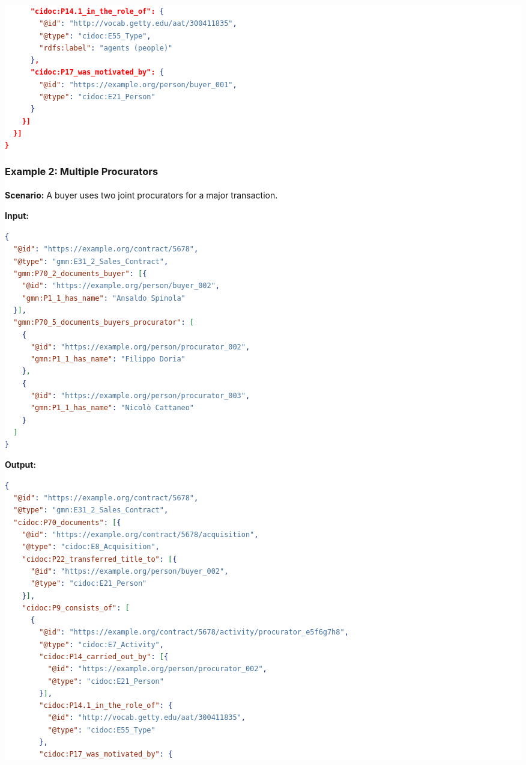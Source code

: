 ```json
      "cidoc:P14.1_in_the_role_of": {
        "@id": "http://vocab.getty.edu/aat/300411835",
        "@type": "cidoc:E55_Type",
        "rdfs:label": "agents (people)"
      },
      "cidoc:P17_was_motivated_by": {
        "@id": "https://example.org/person/buyer_001",
        "@type": "cidoc:E21_Person"
      }
    }]
  }]
}
```

### Example 2: Multiple Procurators

**Scenario:** A buyer uses two joint procurators for a major transaction.

**Input:**
```json
{
  "@id": "https://example.org/contract/5678",
  "@type": "gmn:E31_2_Sales_Contract",
  "gmn:P70_2_documents_buyer": [{
    "@id": "https://example.org/person/buyer_002",
    "gmn:P1_1_has_name": "Ansaldo Spinola"
  }],
  "gmn:P70_5_documents_buyers_procurator": [
    {
      "@id": "https://example.org/person/procurator_002",
      "gmn:P1_1_has_name": "Filippo Doria"
    },
    {
      "@id": "https://example.org/person/procurator_003",
      "gmn:P1_1_has_name": "Nicolò Cattaneo"
    }
  ]
}
```

**Output:**
```json
{
  "@id": "https://example.org/contract/5678",
  "@type": "gmn:E31_2_Sales_Contract",
  "cidoc:P70_documents": [{
    "@id": "https://example.org/contract/5678/acquisition",
    "@type": "cidoc:E8_Acquisition",
    "cidoc:P22_transferred_title_to": [{
      "@id": "https://example.org/person/buyer_002",
      "@type": "cidoc:E21_Person"
    }],
    "cidoc:P9_consists_of": [
      {
        "@id": "https://example.org/contract/5678/activity/procurator_e5f6g7h8",
        "@type": "cidoc:E7_Activity",
        "cidoc:P14_carried_out_by": [{
          "@id": "https://example.org/person/procurator_002",
          "@type": "cidoc:E21_Person"
        }],
        "cidoc:P14.1_in_the_role_of": {
          "@id": "http://vocab.getty.edu/aat/300411835",
          "@type": "cidoc:E55_Type"
        },
        "cidoc:P17_was_motivated_by": {
```